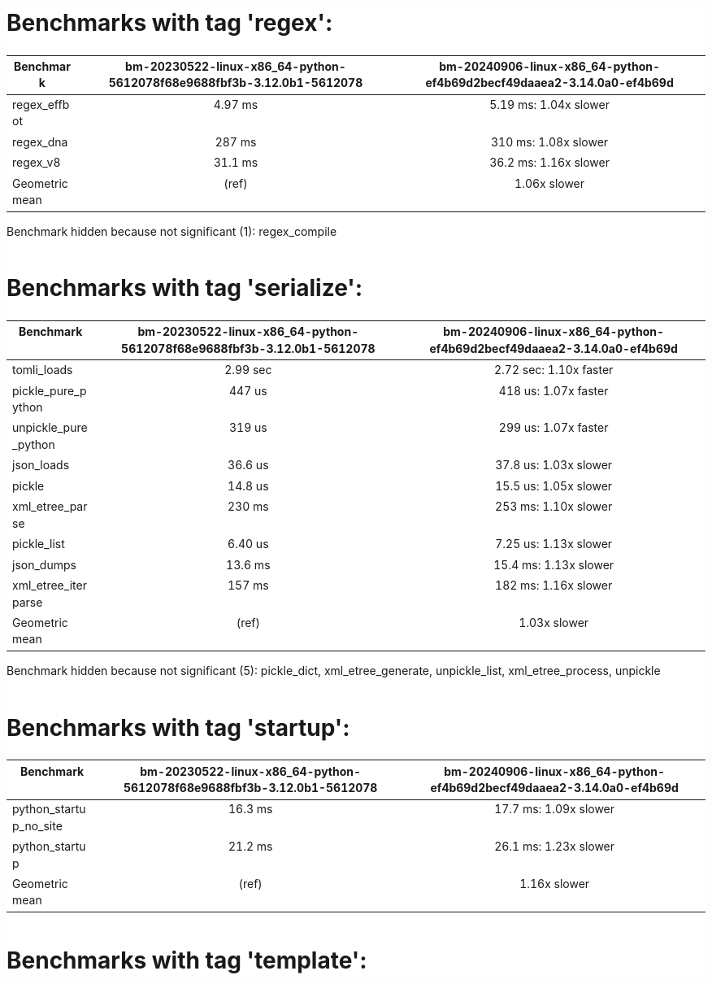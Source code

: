 Benchmarks with tag 'regex':
============================

| Benchmark      | bm-20230522-linux-x86_64-python-5612078f68e9688fbf3b-3.12.0b1-5612078 | bm-20240906-linux-x86_64-python-ef4b69d2becf49daaea2-3.14.0a0-ef4b69d |
|----------------|:---------------------------------------------------------------------:|:---------------------------------------------------------------------:|
| regex_effbot   | 4.97 ms                                                               | 5.19 ms: 1.04x slower                                                 |
| regex_dna      | 287 ms                                                                | 310 ms: 1.08x slower                                                  |
| regex_v8       | 31.1 ms                                                               | 36.2 ms: 1.16x slower                                                 |
| Geometric mean | (ref)                                                                 | 1.06x slower                                                          |

Benchmark hidden because not significant (1): regex_compile

Benchmarks with tag 'serialize':
================================

| Benchmark            | bm-20230522-linux-x86_64-python-5612078f68e9688fbf3b-3.12.0b1-5612078 | bm-20240906-linux-x86_64-python-ef4b69d2becf49daaea2-3.14.0a0-ef4b69d |
|----------------------|:---------------------------------------------------------------------:|:---------------------------------------------------------------------:|
| tomli_loads          | 2.99 sec                                                              | 2.72 sec: 1.10x faster                                                |
| pickle_pure_python   | 447 us                                                                | 418 us: 1.07x faster                                                  |
| unpickle_pure_python | 319 us                                                                | 299 us: 1.07x faster                                                  |
| json_loads           | 36.6 us                                                               | 37.8 us: 1.03x slower                                                 |
| pickle               | 14.8 us                                                               | 15.5 us: 1.05x slower                                                 |
| xml_etree_parse      | 230 ms                                                                | 253 ms: 1.10x slower                                                  |
| pickle_list          | 6.40 us                                                               | 7.25 us: 1.13x slower                                                 |
| json_dumps           | 13.6 ms                                                               | 15.4 ms: 1.13x slower                                                 |
| xml_etree_iterparse  | 157 ms                                                                | 182 ms: 1.16x slower                                                  |
| Geometric mean       | (ref)                                                                 | 1.03x slower                                                          |

Benchmark hidden because not significant (5): pickle_dict, xml_etree_generate, unpickle_list, xml_etree_process, unpickle

Benchmarks with tag 'startup':
==============================

| Benchmark              | bm-20230522-linux-x86_64-python-5612078f68e9688fbf3b-3.12.0b1-5612078 | bm-20240906-linux-x86_64-python-ef4b69d2becf49daaea2-3.14.0a0-ef4b69d |
|------------------------|:---------------------------------------------------------------------:|:---------------------------------------------------------------------:|
| python_startup_no_site | 16.3 ms                                                               | 17.7 ms: 1.09x slower                                                 |
| python_startup         | 21.2 ms                                                               | 26.1 ms: 1.23x slower                                                 |
| Geometric mean         | (ref)                                                                 | 1.16x slower                                                          |

Benchmarks with tag 'template':
===============================
